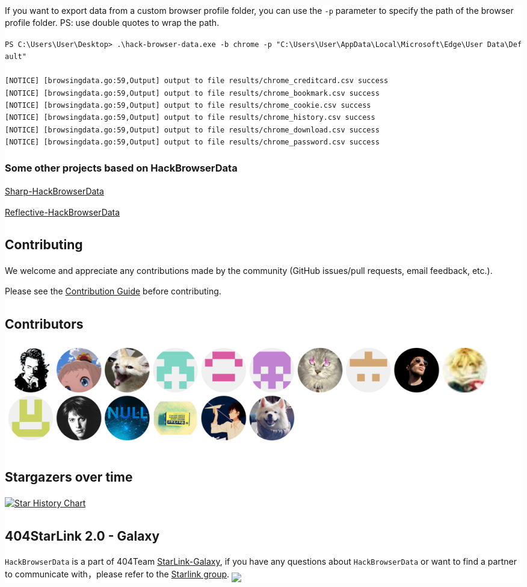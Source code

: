 If you want to export data from a custom browser profile folder, you can use the `-p` parameter to specify the path of the browser profile folder. PS: use double quotes to wrap the path.
```
PS C:\Users\User\Desktop> .\hack-browser-data.exe -b chrome -p "C:\Users\User\AppData\Local\Microsoft\Edge\User Data\Default"

[NOTICE] [browsingdata.go:59,Output] output to file results/chrome_creditcard.csv success  
[NOTICE] [browsingdata.go:59,Output] output to file results/chrome_bookmark.csv success  
[NOTICE] [browsingdata.go:59,Output] output to file results/chrome_cookie.csv success  
[NOTICE] [browsingdata.go:59,Output] output to file results/chrome_history.csv success  
[NOTICE] [browsingdata.go:59,Output] output to file results/chrome_download.csv success  
[NOTICE] [browsingdata.go:59,Output] output to file results/chrome_password.csv success  
```

### Some other projects based on HackBrowserData
[Sharp-HackBrowserData](https://github.com/S3cur3Th1sSh1t/Sharp-HackBrowserData)

[Reflective-HackBrowserData](https://github.com/idiotc4t/Reflective-HackBrowserData)

## Contributing

We welcome and appreciate any contributions made by the community (GitHub issues/pull requests, email feedback, etc.).

Please see the [Contribution Guide](CONTRIBUTING.md) before contributing.


## Contributors

![](/CONTRIBUTORS.svg)

## Stargazers over time
[![Star History Chart](https://api.star-history.com/svg?repos=moond4rk/hackbrowserdata&type=Date)](https://github.com/moond4rk/HackBrowserData)


## 404StarLink 2.0 - Galaxy
`HackBrowserData` is a part of 404Team [StarLink-Galaxy](https://github.com/knownsec/404StarLink2.0-Galaxy), if you have any questions about `HackBrowserData` or want to find a partner to communicate with，please refer to the [Starlink group](https://github.com/knownsec/404StarLink2.0-Galaxy#community).
<a href="https://github.com/knownsec/404StarLink2.0-Galaxy" target="_blank"><img src="https://raw.githubusercontent.com/knownsec/404StarLink-Project/master/logo.png" align="middle"/></a>
